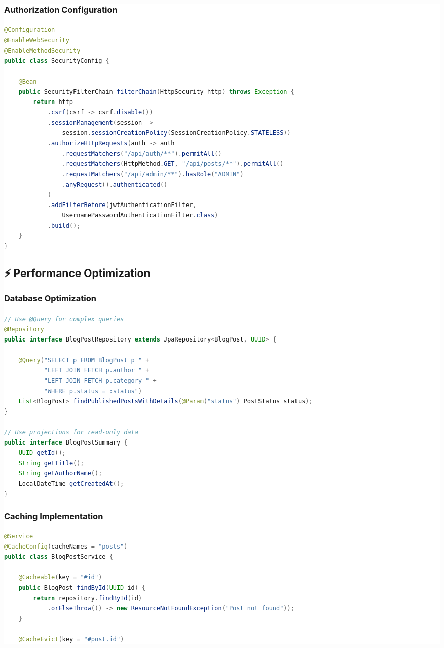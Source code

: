 ### Authorization Configuration
```java
@Configuration
@EnableWebSecurity
@EnableMethodSecurity
public class SecurityConfig {
    
    @Bean
    public SecurityFilterChain filterChain(HttpSecurity http) throws Exception {
        return http
            .csrf(csrf -> csrf.disable())
            .sessionManagement(session -> 
                session.sessionCreationPolicy(SessionCreationPolicy.STATELESS))
            .authorizeHttpRequests(auth -> auth
                .requestMatchers("/api/auth/**").permitAll()
                .requestMatchers(HttpMethod.GET, "/api/posts/**").permitAll()
                .requestMatchers("/api/admin/**").hasRole("ADMIN")
                .anyRequest().authenticated()
            )
            .addFilterBefore(jwtAuthenticationFilter, 
                UsernamePasswordAuthenticationFilter.class)
            .build();
    }
}
```

## ⚡ Performance Optimization

### Database Optimization
```java
// Use @Query for complex queries
@Repository
public interface BlogPostRepository extends JpaRepository<BlogPost, UUID> {
    
    @Query("SELECT p FROM BlogPost p " +
           "LEFT JOIN FETCH p.author " +
           "LEFT JOIN FETCH p.category " +
           "WHERE p.status = :status")
    List<BlogPost> findPublishedPostsWithDetails(@Param("status") PostStatus status);
}

// Use projections for read-only data
public interface BlogPostSummary {
    UUID getId();
    String getTitle();
    String getAuthorName();
    LocalDateTime getCreatedAt();
}
```

### Caching Implementation
```java
@Service
@CacheConfig(cacheNames = "posts")
public class BlogPostService {
    
    @Cacheable(key = "#id")
    public BlogPost findById(UUID id) {
        return repository.findById(id)
            .orElseThrow(() -> new ResourceNotFoundException("Post not found"));
    }
    
    @CacheEvict(key = "#post.id")
```